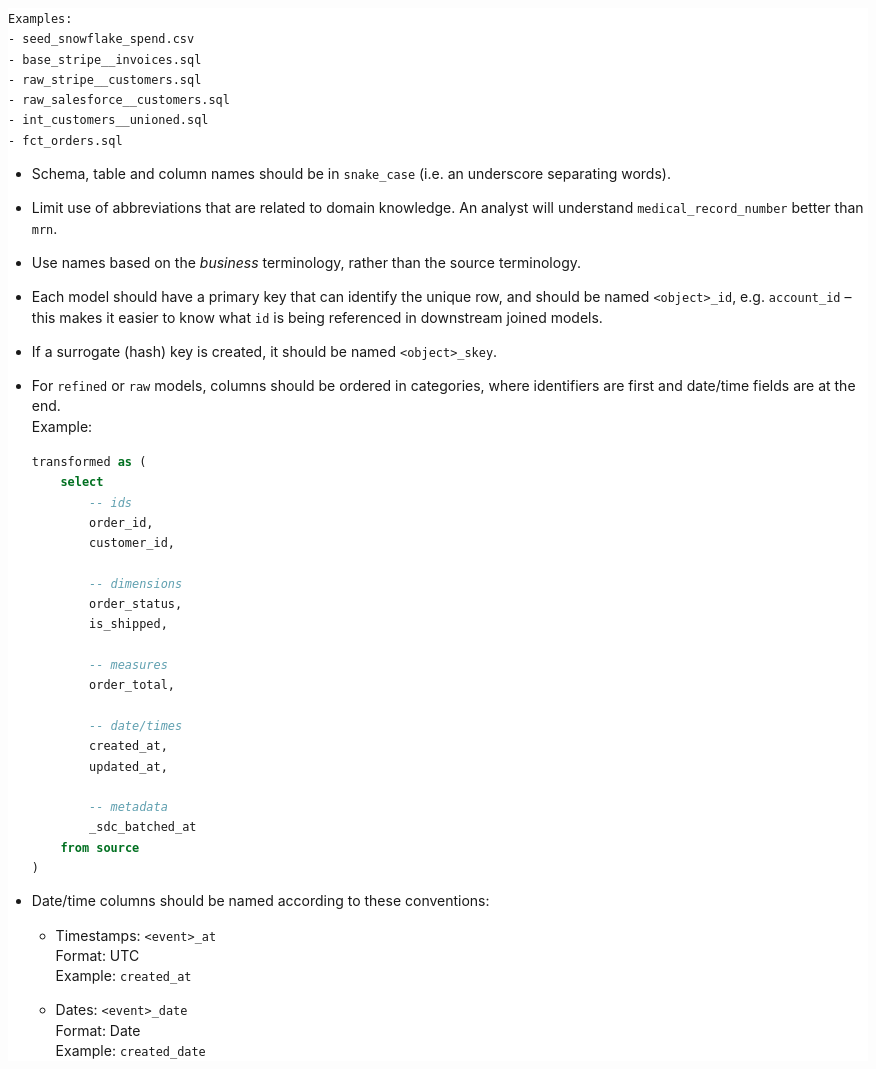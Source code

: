     Examples:
    - seed_snowflake_spend.csv
    - base_stripe__invoices.sql
    - raw_stripe__customers.sql
    - raw_salesforce__customers.sql
    - int_customers__unioned.sql
    - fct_orders.sql

- Schema, table and column names should be in `snake_case` (i.e. an underscore separating words).

- Limit use of abbreviations that are related to domain knowledge. An analyst will understand `medical_record_number` better than `mrn`.

- Use names based on the _business_ terminology, rather than the source terminology.

- Each model should have a primary key that can identify the unique row, and should be named `<object>_id`, e.g. `account_id` – this makes it easier to know what `id` is being referenced in downstream joined models.

- If a surrogate (hash) key is created, it should be named `<object>_skey`.

- For `refined` or `raw` models, columns should be ordered in categories, where identifiers are first and date/time fields are at the end.  
  Example:
  ```sql
  transformed as (
      select
          -- ids
          order_id,
          customer_id,

          -- dimensions
          order_status,
          is_shipped,

          -- measures
          order_total,

          -- date/times
          created_at,
          updated_at,

          -- metadata
          _sdc_batched_at
      from source
  )
  ```

- Date/time columns should be named according to these conventions:
  - Timestamps: `<event>_at`  
    Format: UTC  
    Example: `created_at`
  
  - Dates: `<event>_date`  
    Format: Date  
    Example: `created_date`
